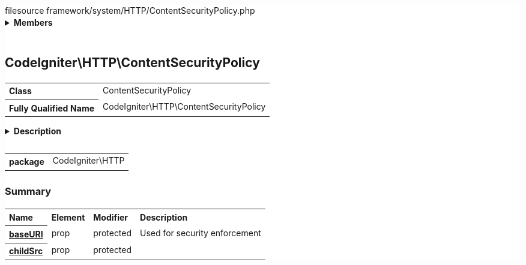 </td>
</tr>
<tr style="vertical-align:top;">
<th>filesource</th>
<td>framework/system/HTTP/ContentSecurityPolicy.php
</td>
</tr>
</table>

 

<details><summary style="margin-bottom:12px;"><strong>Members</strong></summary></details>



 

 
## CodeIgniter\HTTP\ContentSecurityPolicy

<table style="text-align:left">
<tr><th>Class</th><td>ContentSecurityPolicy</td></tr>
<tr><th>Fully Qualified Name</th><td>CodeIgniter\HTTP\ContentSecurityPolicy</td></tr>
</table>


<details><summary style="margin-bottom:12px;"><strong>Description</strong></summary></details>



<table style="text-align:left">
<tr style="vertical-align:top;">
<th>package</th>
<td>CodeIgniter\HTTP
</td>
</tr>
</table>



### Summary


<table style="text-align:left;">
<tr>
<th>Name</th>
<th>Element</th>
<th>Modifier</th>
<th>Description</th>
</tr>

<tr>
<th><a href="#baseURI"><strong>baseURI</strong></a></th>
<td>prop</td>
<td>
protected

</td>
<td>Used for security enforcement</td>
</tr>
<tr>
<th><a href="#childSrc"><strong>childSrc</strong></a></th>
<td>prop</td>
<td>
protected
